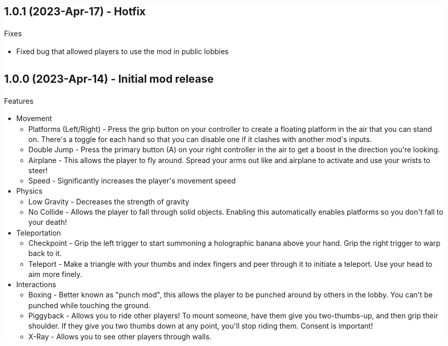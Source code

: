 ## 1.0.1 (2023-Apr-17) - Hotfix

Fixes
* Fixed bug that allowed players to use the mod in public lobbies

## 1.0.0 (2023-Apr-14) - Initial mod release

Features

* Movement
    * Platforms (Left/Right) - Press the grip button on your controller to create a floating platform in the air that you can stand on. There's a toggle for each hand so that you can disable one if it clashes with another mod's inputs.
    * Double Jump - Press the primary button (A) on your right controller in the air to get a boost in the direction you're looking.
    * Airplane - This allows the player to fly around. Spread your arms out like and airplane to activate and use your wrists to steer!
    * Speed - Significantly increases the player's movement speed
* Physics
    * Low Gravity - Decreases the strength of gravity
    * No Collide - Allows the player to fall through solid objects. Enabling this automatically enables platforms so you don't fall to your death!
* Teleportation
    * Checkpoint - Grip the left trigger to start summoning a holographic banana above your hand. Grip the right trigger to warp back to it.
    * Teleport - Make a triangle with your thumbs and index fingers and peer through it to initiate a teleport. Use your head to aim more finely.
* Interactions
    * Boxing - Better known as "punch mod", this allows the player to be punched around by others in the lobby. You can't be punched while touching the ground.
    * Piggyback - Allows you to ride other players! To mount someone, have them give you two-thumbs-up, and then grip their shoulder. If they give you two thumbs down at any point, you'll stop riding them. Consent is important!
    * X-Ray - Allows you to see other players through walls.